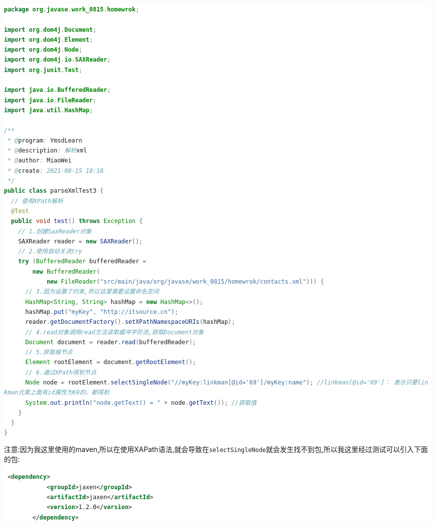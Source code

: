 ```java
package org.javase.work_0815.homewrok;

import org.dom4j.Document;
import org.dom4j.Element;
import org.dom4j.Node;
import org.dom4j.io.SAXReader;
import org.junit.Test;

import java.io.BufferedReader;
import java.io.FileReader;
import java.util.HashMap;

/**
 * @program: YmsdLearn
 * @description: 解析xml
 * @author: MiaoWei
 * @create: 2021-08-15 18:16
 */
public class parseXmlTest3 {
  // 使用XPath解析
  @Test
  public void test() throws Exception {
    // 1.创建SaxReader对象
    SAXReader reader = new SAXReader();
    // 2.使用自动关流try
    try (BufferedReader bufferedReader =
        new BufferedReader(
            new FileReader("src/main/java/org/javase/work_0815/homewrok/contacts.xml"))) {
      // 3.因为设置了约束,所以这里需要设置命名空间
      HashMap<String, String> hashMap = new HashMap<>();
      hashMap.put("myKey", "http://itsource.cn");
      reader.getDocumentFactory().setXPathNamespaceURIs(hashMap);
      // 4.read对象调用read方法读取缓冲字符流,获取Document对象
      Document document = reader.read(bufferedReader);
      // 5.获取根节点
      Element rootElement = document.getRootElement();
      // 6.通过XPath得到节点
      Node node = rootElement.selectSingleNode("//myKey:linkman[@id='69']/myKey:name"); //linkman[@id='69']： 表示只要linkman元素上面有id属性为69的，都得到
      System.out.println("node.getText() = " + node.getText()); //获取值
    }
  }
}
```

注意:因为我这里使用的maven,所以在使用XAPath语法,就会导致在`selectSingleNode`就会发生找不到包,所以我这里经过测试可以引入下面的包:

```xml
 <dependency>
            <groupId>jaxen</groupId>
            <artifactId>jaxen</artifactId>
            <version>1.2.0</version>
        </dependency>
```
